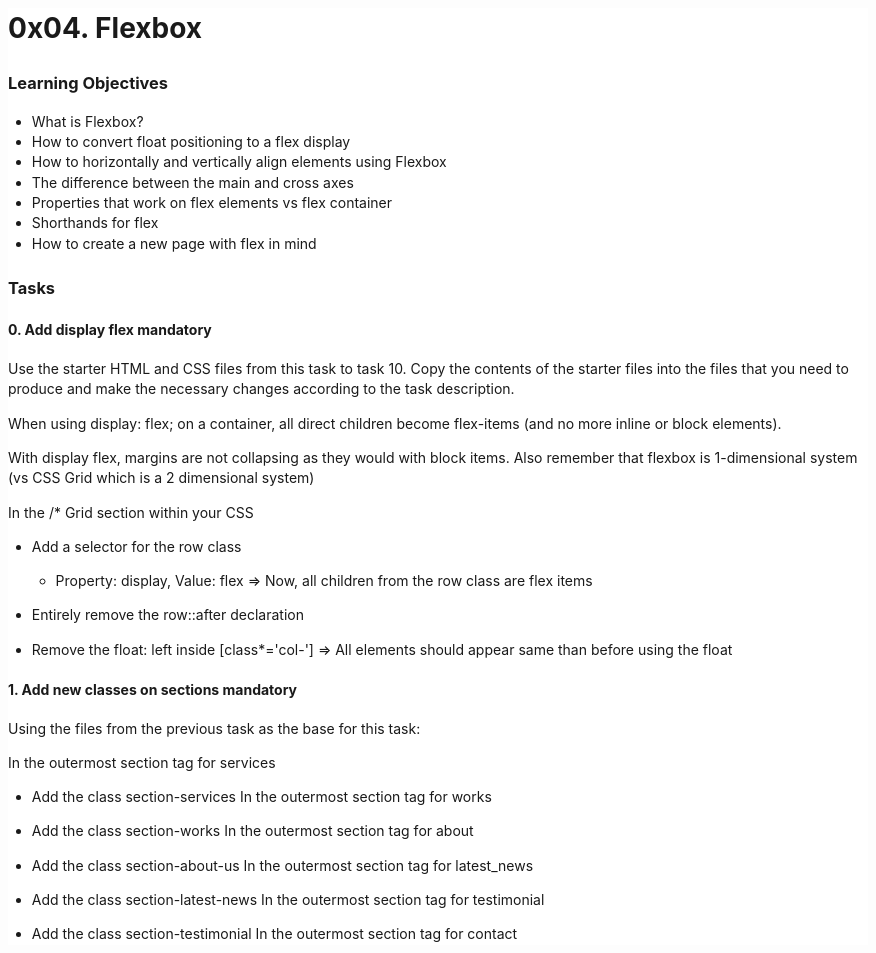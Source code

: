 # 0x04. Flexbox

### Learning Objectives
* What is Flexbox?
* How to convert float positioning to a flex display
* How to horizontally and vertically align elements using Flexbox
* The difference between the main and cross axes
* Properties that work on flex elements vs flex container
* Shorthands for flex
* How to create a new page with flex in mind

### Tasks

#### 0. Add display flex mandatory
Use the starter HTML and CSS files from this task to task 10. Copy the contents of the starter files into the files that you need to produce and make the necessary changes according to the task description.

When using display: flex; on a container, all direct children become flex-items (and no more inline or block elements).

With display flex, margins are not collapsing as they would with block items. Also remember that flexbox is 1-dimensional system (vs CSS Grid which is a 2 dimensional system)

In the /* Grid section within your CSS

* Add a selector for the row class
    * Property: display, Value: flex
=> Now, all children from the row class are flex items

* Entirely remove the row::after declaration
* Remove the float: left inside [class*='col-']
=> All elements should appear same than before using the float

#### 1. Add new classes on sections mandatory
Using the files from the previous task as the base for this task:

In the outermost section tag for services

* Add the class section-services
In the outermost section tag for works

* Add the class section-works
In the outermost section tag for about

* Add the class section-about-us
In the outermost section tag for latest_news

* Add the class section-latest-news
In the outermost section tag for testimonial

* Add the class section-testimonial
In the outermost section tag for contact
